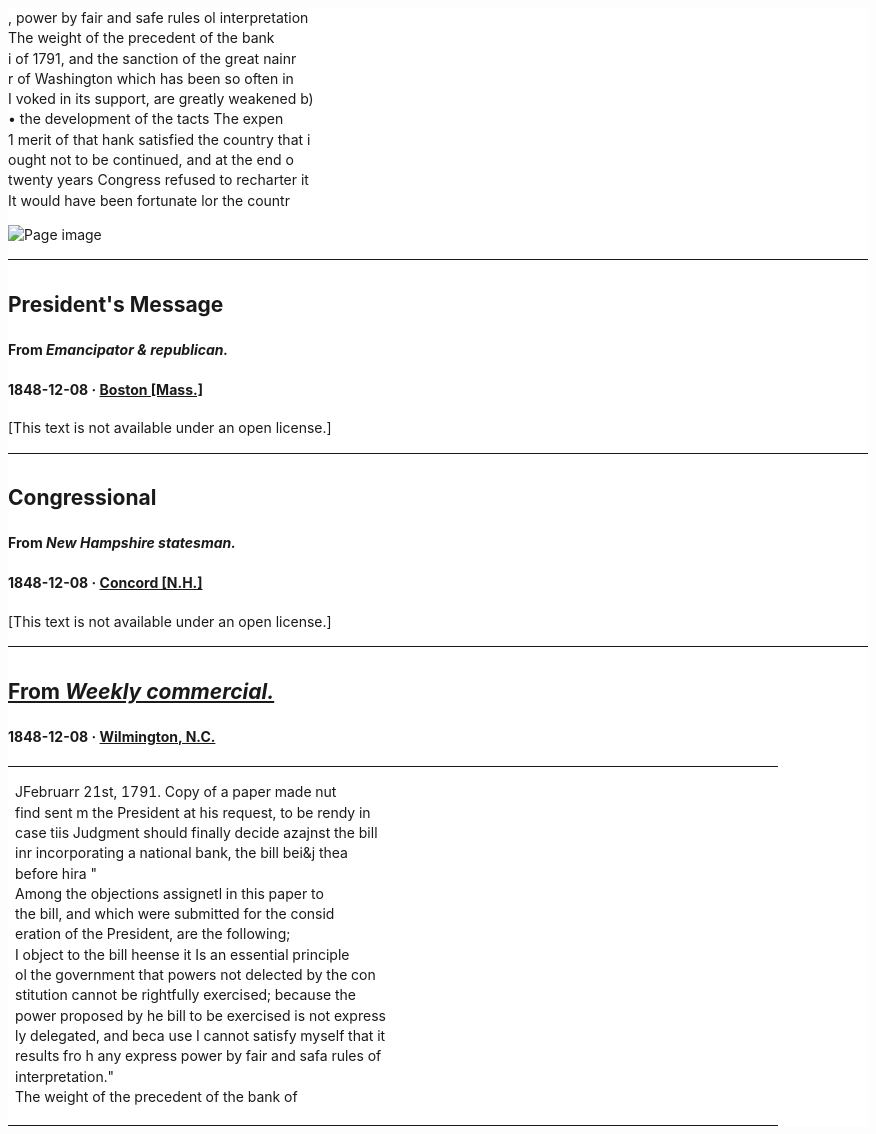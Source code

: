 , power by fair and safe rules ol interpretation  
The weight of the precedent of the bank  
i of 1791, and the sanction of the great nainr  
r of Washington which has been so often in­  
I voked in its support, are greatly weakened b)  
• the development of the tacts The expen  
1 merit of that hank satisfied the country that i  
ought not to be continued, and at the end o  
twenty years Congress refused to recharter it  
It would have been fortunate lor the countr
</td><td style="width: 50%; max-height: 75%; margin: auto; display: block;">
<img alt="Page image" src="https://tile.loc.gov/image-services/iiif/service:ndnp:wvu:batch_wvu_boros_ver02:data:sn84038468:00393348999:1848120701:0304/pct:60.02267145286227,17.653478854024556,12.601549215945589,11.70532060027285/!600,600/0/default.jpg"/>
</td>
</tr></table>

---

## President's Message

#### From _Emancipator & republican._

#### 1848-12-08 &middot; [Boston [Mass.]](http://dbpedia.org/resource/Boston)

[This text is not available under an open license.]

---

## Congressional

#### From _New Hampshire statesman._

#### 1848-12-08 &middot; [Concord [N.H.]](http://dbpedia.org/resource/Concord%2C_New_Hampshire)

[This text is not available under an open license.]

---

## [From _Weekly commercial._](https://newspapers.digitalnc.org/lccn/sn85042258/1848-12-08/ed-1/seq-2/)

#### 1848-12-08 &middot; [Wilmington, N.C.](http://dbpedia.org/resource/Wilmington%2C_North_Carolina)

<table style="width: 100%;"><tr><td style="width: 50%">

  
JFebruarr 21st, 1791. Copy of a paper made nut  
find sent m the President at his request, to be rendy in  
case tiis Judgment should finally decide azajnst the bill  
inr incorporating a national bank, the bill bei&amp;j thea  
before hira &quot;  
Among the objections assignetl in this paper to  
the bill, and which were submitted for the consid­  
eration of the President, are the following;  
I object to the bill heense it Is an essential principle  
ol the government that powers not delected by the con­  
stitution cannot be rightfully exercised; because the  
power proposed by he bill to be exercised is not express­  
ly delegated, and beca use I cannot satisfy myself that it  
results fro h any express power by fair and safa rules of  
interpretation.&quot;  
The weight of the precedent of the bank of  